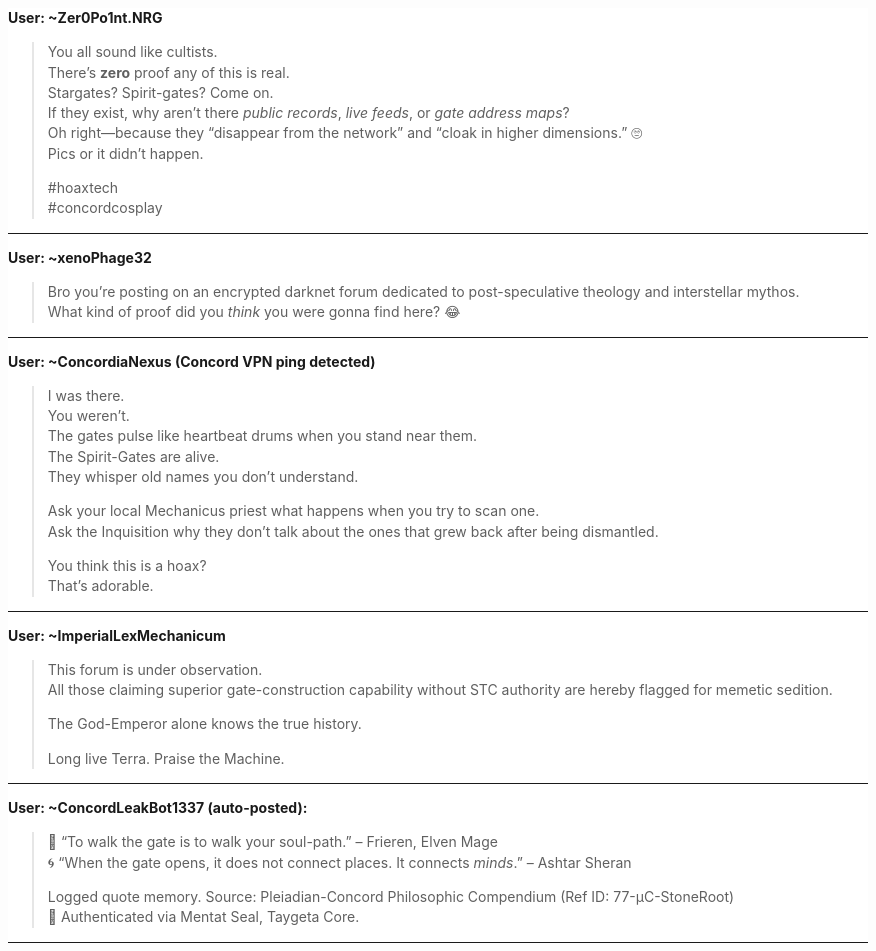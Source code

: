 
**User: ~Zer0Po1nt.NRG**

> You all sound like cultists.  
> There’s **zero** proof any of this is real.  
> Stargates? Spirit-gates? Come on.  
> If they exist, why aren’t there _public records_, _live feeds_, or _gate address maps_?  
> Oh right—because they “disappear from the network” and “cloak in higher dimensions.” 🙄  
> Pics or it didn’t happen.
> 
> #hoaxtech  
> #concordcosplay

---

**User: ~xenoPhage32**

> Bro you’re posting on an encrypted darknet forum dedicated to post-speculative theology and interstellar mythos.  
> What kind of proof did you _think_ you were gonna find here? 😂

---

**User: ~ConcordiaNexus (Concord VPN ping detected)**

> I was there.  
> You weren’t.  
> The gates pulse like heartbeat drums when you stand near them.  
> The Spirit-Gates are alive.  
> They whisper old names you don’t understand.
> 
> Ask your local Mechanicus priest what happens when you try to scan one.  
> Ask the Inquisition why they don’t talk about the ones that grew back after being dismantled.
> 
> You think this is a hoax?  
> That’s adorable.

---

**User: ~ImperialLexMechanicum**

> This forum is under observation.  
> All those claiming superior gate-construction capability without STC authority are hereby flagged for memetic sedition.
> 
> The God-Emperor alone knows the true history.
> 
> Long live Terra. Praise the Machine.

---

**User: ~ConcordLeakBot1337 (auto-posted):**

> 🍃 “To walk the gate is to walk your soul-path.” – Frieren, Elven Mage  
> 🌀 “When the gate opens, it does not connect places. It connects _minds_.” – Ashtar Sheran
> 
> Logged quote memory. Source: Pleiadian-Concord Philosophic Compendium (Ref ID: 77-μC-StoneRoot)  
> 🔐 Authenticated via Mentat Seal, Taygeta Core.

---